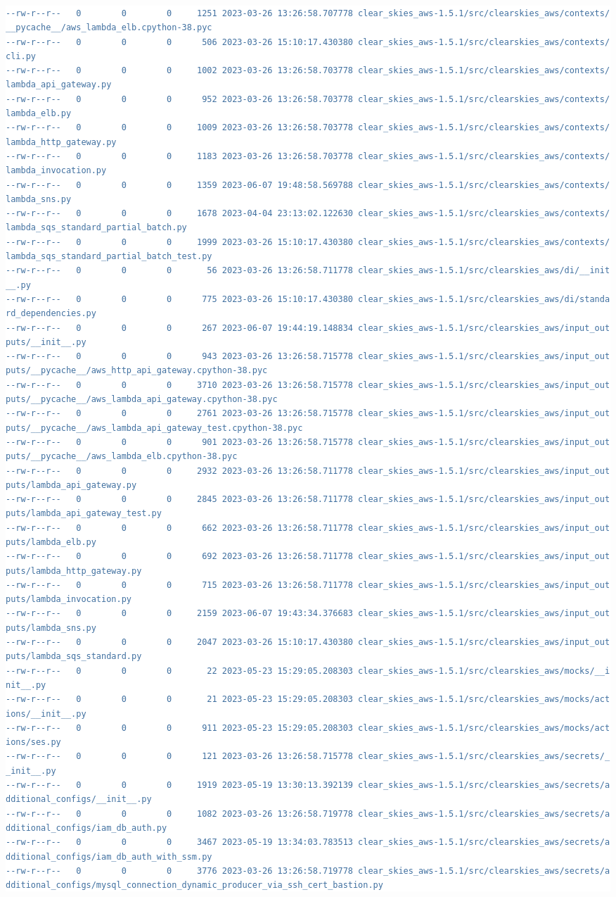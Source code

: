 ```diff
--rw-r--r--   0        0        0     1251 2023-03-26 13:26:58.707778 clear_skies_aws-1.5.1/src/clearskies_aws/contexts/__pycache__/aws_lambda_elb.cpython-38.pyc
--rw-r--r--   0        0        0      506 2023-03-26 15:10:17.430380 clear_skies_aws-1.5.1/src/clearskies_aws/contexts/cli.py
--rw-r--r--   0        0        0     1002 2023-03-26 13:26:58.703778 clear_skies_aws-1.5.1/src/clearskies_aws/contexts/lambda_api_gateway.py
--rw-r--r--   0        0        0      952 2023-03-26 13:26:58.703778 clear_skies_aws-1.5.1/src/clearskies_aws/contexts/lambda_elb.py
--rw-r--r--   0        0        0     1009 2023-03-26 13:26:58.703778 clear_skies_aws-1.5.1/src/clearskies_aws/contexts/lambda_http_gateway.py
--rw-r--r--   0        0        0     1183 2023-03-26 13:26:58.703778 clear_skies_aws-1.5.1/src/clearskies_aws/contexts/lambda_invocation.py
--rw-r--r--   0        0        0     1359 2023-06-07 19:48:58.569788 clear_skies_aws-1.5.1/src/clearskies_aws/contexts/lambda_sns.py
--rw-r--r--   0        0        0     1678 2023-04-04 23:13:02.122630 clear_skies_aws-1.5.1/src/clearskies_aws/contexts/lambda_sqs_standard_partial_batch.py
--rw-r--r--   0        0        0     1999 2023-03-26 15:10:17.430380 clear_skies_aws-1.5.1/src/clearskies_aws/contexts/lambda_sqs_standard_partial_batch_test.py
--rw-r--r--   0        0        0       56 2023-03-26 13:26:58.711778 clear_skies_aws-1.5.1/src/clearskies_aws/di/__init__.py
--rw-r--r--   0        0        0      775 2023-03-26 15:10:17.430380 clear_skies_aws-1.5.1/src/clearskies_aws/di/standard_dependencies.py
--rw-r--r--   0        0        0      267 2023-06-07 19:44:19.148834 clear_skies_aws-1.5.1/src/clearskies_aws/input_outputs/__init__.py
--rw-r--r--   0        0        0      943 2023-03-26 13:26:58.715778 clear_skies_aws-1.5.1/src/clearskies_aws/input_outputs/__pycache__/aws_http_api_gateway.cpython-38.pyc
--rw-r--r--   0        0        0     3710 2023-03-26 13:26:58.715778 clear_skies_aws-1.5.1/src/clearskies_aws/input_outputs/__pycache__/aws_lambda_api_gateway.cpython-38.pyc
--rw-r--r--   0        0        0     2761 2023-03-26 13:26:58.715778 clear_skies_aws-1.5.1/src/clearskies_aws/input_outputs/__pycache__/aws_lambda_api_gateway_test.cpython-38.pyc
--rw-r--r--   0        0        0      901 2023-03-26 13:26:58.715778 clear_skies_aws-1.5.1/src/clearskies_aws/input_outputs/__pycache__/aws_lambda_elb.cpython-38.pyc
--rw-r--r--   0        0        0     2932 2023-03-26 13:26:58.711778 clear_skies_aws-1.5.1/src/clearskies_aws/input_outputs/lambda_api_gateway.py
--rw-r--r--   0        0        0     2845 2023-03-26 13:26:58.711778 clear_skies_aws-1.5.1/src/clearskies_aws/input_outputs/lambda_api_gateway_test.py
--rw-r--r--   0        0        0      662 2023-03-26 13:26:58.711778 clear_skies_aws-1.5.1/src/clearskies_aws/input_outputs/lambda_elb.py
--rw-r--r--   0        0        0      692 2023-03-26 13:26:58.711778 clear_skies_aws-1.5.1/src/clearskies_aws/input_outputs/lambda_http_gateway.py
--rw-r--r--   0        0        0      715 2023-03-26 13:26:58.711778 clear_skies_aws-1.5.1/src/clearskies_aws/input_outputs/lambda_invocation.py
--rw-r--r--   0        0        0     2159 2023-06-07 19:43:34.376683 clear_skies_aws-1.5.1/src/clearskies_aws/input_outputs/lambda_sns.py
--rw-r--r--   0        0        0     2047 2023-03-26 15:10:17.430380 clear_skies_aws-1.5.1/src/clearskies_aws/input_outputs/lambda_sqs_standard.py
--rw-r--r--   0        0        0       22 2023-05-23 15:29:05.208303 clear_skies_aws-1.5.1/src/clearskies_aws/mocks/__init__.py
--rw-r--r--   0        0        0       21 2023-05-23 15:29:05.208303 clear_skies_aws-1.5.1/src/clearskies_aws/mocks/actions/__init__.py
--rw-r--r--   0        0        0      911 2023-05-23 15:29:05.208303 clear_skies_aws-1.5.1/src/clearskies_aws/mocks/actions/ses.py
--rw-r--r--   0        0        0      121 2023-03-26 13:26:58.715778 clear_skies_aws-1.5.1/src/clearskies_aws/secrets/__init__.py
--rw-r--r--   0        0        0     1919 2023-05-19 13:30:13.392139 clear_skies_aws-1.5.1/src/clearskies_aws/secrets/additional_configs/__init__.py
--rw-r--r--   0        0        0     1082 2023-03-26 13:26:58.719778 clear_skies_aws-1.5.1/src/clearskies_aws/secrets/additional_configs/iam_db_auth.py
--rw-r--r--   0        0        0     3467 2023-05-19 13:34:03.783513 clear_skies_aws-1.5.1/src/clearskies_aws/secrets/additional_configs/iam_db_auth_with_ssm.py
--rw-r--r--   0        0        0     3776 2023-03-26 13:26:58.719778 clear_skies_aws-1.5.1/src/clearskies_aws/secrets/additional_configs/mysql_connection_dynamic_producer_via_ssh_cert_bastion.py
```
